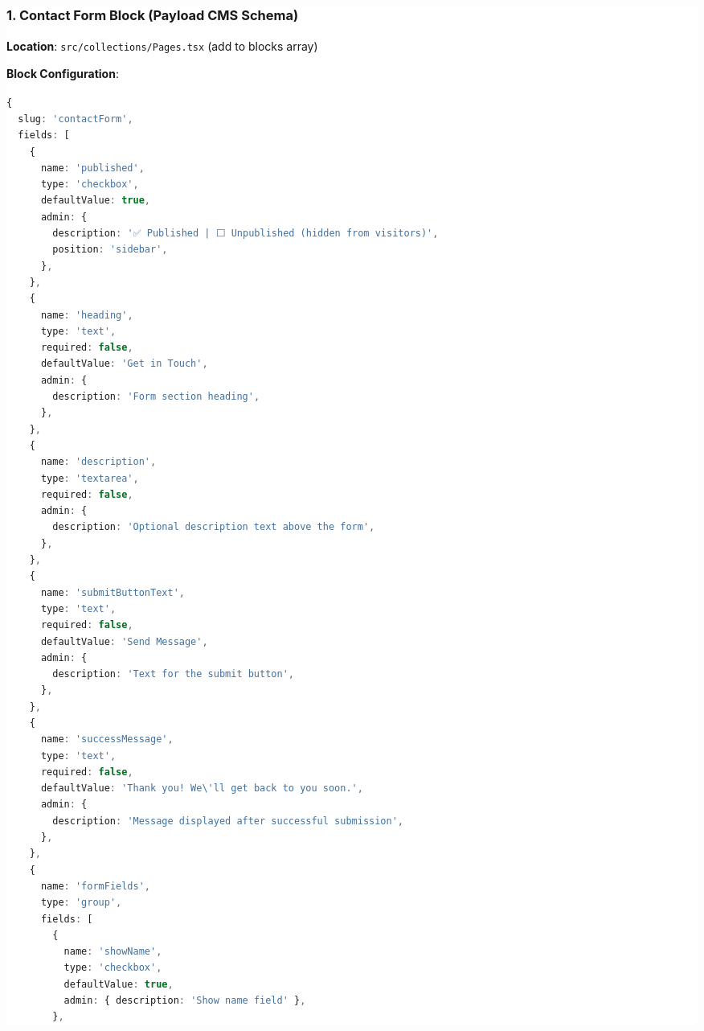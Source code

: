 ### 1. Contact Form Block (Payload CMS Schema)

**Location**: `src/collections/Pages.tsx` (add to blocks array)

**Block Configuration**:

```typescript
{
  slug: 'contactForm',
  fields: [
    {
      name: 'published',
      type: 'checkbox',
      defaultValue: true,
      admin: {
        description: '✅ Published | ⬜ Unpublished (hidden from visitors)',
        position: 'sidebar',
      },
    },
    {
      name: 'heading',
      type: 'text',
      required: false,
      defaultValue: 'Get in Touch',
      admin: {
        description: 'Form section heading',
      },
    },
    {
      name: 'description',
      type: 'textarea',
      required: false,
      admin: {
        description: 'Optional description text above the form',
      },
    },
    {
      name: 'submitButtonText',
      type: 'text',
      required: false,
      defaultValue: 'Send Message',
      admin: {
        description: 'Text for the submit button',
      },
    },
    {
      name: 'successMessage',
      type: 'text',
      required: false,
      defaultValue: 'Thank you! We\'ll get back to you soon.',
      admin: {
        description: 'Message displayed after successful submission',
      },
    },
    {
      name: 'formFields',
      type: 'group',
      fields: [
        {
          name: 'showName',
          type: 'checkbox',
          defaultValue: true,
          admin: { description: 'Show name field' },
        },
```